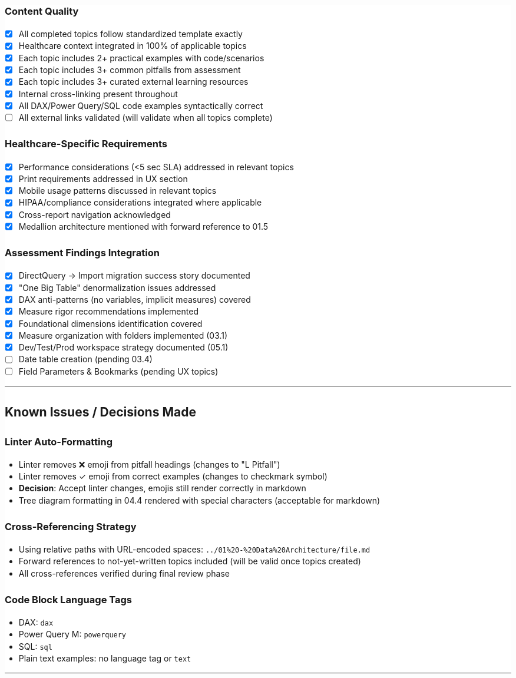 ### Content Quality
- [x] All completed topics follow standardized template exactly
- [x] Healthcare context integrated in 100% of applicable topics
- [x] Each topic includes 2+ practical examples with code/scenarios
- [x] Each topic includes 3+ common pitfalls from assessment
- [x] Each topic includes 3+ curated external learning resources
- [x] Internal cross-linking present throughout
- [x] All DAX/Power Query/SQL code examples syntactically correct
- [ ] All external links validated (will validate when all topics complete)

### Healthcare-Specific Requirements
- [x] Performance considerations (<5 sec SLA) addressed in relevant topics
- [x] Print requirements addressed in UX section
- [x] Mobile usage patterns discussed in relevant topics
- [x] HIPAA/compliance considerations integrated where applicable
- [x] Cross-report navigation acknowledged
- [x] Medallion architecture mentioned with forward reference to 01.5

### Assessment Findings Integration
- [x] DirectQuery → Import migration success story documented
- [x] "One Big Table" denormalization issues addressed
- [x] DAX anti-patterns (no variables, implicit measures) covered
- [x] Measure rigor recommendations implemented
- [x] Foundational dimensions identification covered
- [x] Measure organization with folders implemented (03.1)
- [x] Dev/Test/Prod workspace strategy documented (05.1)
- [ ] Date table creation (pending 03.4)
- [ ] Field Parameters & Bookmarks (pending UX topics)

---

## Known Issues / Decisions Made

### Linter Auto-Formatting
- Linter removes ❌ emoji from pitfall headings (changes to "L Pitfall")
- Linter removes ✓ emoji from correct examples (changes to checkmark symbol)
- **Decision**: Accept linter changes, emojis still render correctly in markdown
- Tree diagram formatting in 04.4 rendered with special characters (acceptable for markdown)

### Cross-Referencing Strategy
- Using relative paths with URL-encoded spaces: `../01%20-%20Data%20Architecture/file.md`
- Forward references to not-yet-written topics included (will be valid once topics created)
- All cross-references verified during final review phase

### Code Block Language Tags
- DAX: `dax`
- Power Query M: `powerquery`
- SQL: `sql`
- Plain text examples: no language tag or `text`

---